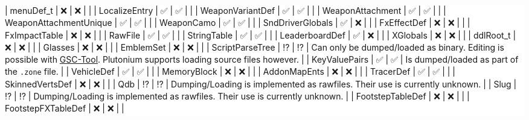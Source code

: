 | menuDef_t              | ❌              | ❌              |                                                                                                                                                                |
| LocalizeEntry          | ✅              | ✅              |                                                                                                                                                                |
| WeaponVariantDef       | ✅              | ✅              |                                                                                                                                                                |
| WeaponAttachment       | ✅              | ✅              |                                                                                                                                                                |
| WeaponAttachmentUnique | ✅              | ✅              |                                                                                                                                                                |
| WeaponCamo             | ✅              | ✅              |                                                                                                                                                                |
| SndDriverGlobals       | ✅              | ❌              |                                                                                                                                                                |
| FxEffectDef            | ❌              | ❌              |                                                                                                                                                                |
| FxImpactTable          | ❌              | ❌              |                                                                                                                                                                |
| RawFile                | ✅              | ✅              |                                                                                                                                                                |
| StringTable            | ✅              | ✅              |                                                                                                                                                                |
| LeaderboardDef         | ✅              | ❌              |                                                                                                                                                                |
| XGlobals               | ❌              | ❌              |                                                                                                                                                                |
| ddlRoot_t              | ❌              | ❌              |                                                                                                                                                                |
| Glasses                | ❌              | ❌              |                                                                                                                                                                |
| EmblemSet              | ❌              | ❌              |                                                                                                                                                                |
| ScriptParseTree        | ⁉️              | ⁉️              | Can only be dumped/loaded as binary. Editing is possible with [GSC-Tool](https://github.com/xensik/gsc-tool). Plutonium supports loading source files however. |
| KeyValuePairs          | ✅              | ✅              | Is dumped/loaded as part of the `.zone` file.                                                                                                                  |
| VehicleDef             | ✅              | ✅              |                                                                                                                                                                |
| MemoryBlock            | ❌              | ❌              |                                                                                                                                                                |
| AddonMapEnts           | ❌              | ❌              |                                                                                                                                                                |
| TracerDef              | ✅              | ✅              |                                                                                                                                                                |
| SkinnedVertsDef        | ❌              | ❌              |                                                                                                                                                                |
| Qdb                    | ⁉️              | ⁉️              | Dumping/Loading is implemented as rawfiles. Their use is currently unknown.                                                                                    |
| Slug                   | ⁉️              | ⁉️              | Dumping/Loading is implemented as rawfiles. Their use is currently unknown.                                                                                    |
| FootstepTableDef       | ❌              | ❌              |                                                                                                                                                                |
| FootstepFXTableDef     | ❌              | ❌              |                                                                                                                                                                |